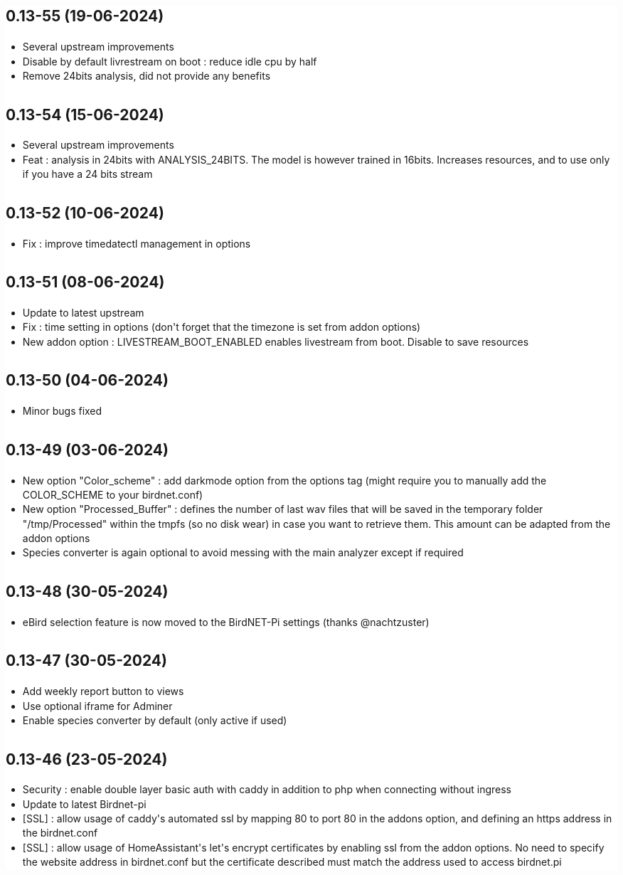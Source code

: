 ## 0.13-55 (19-06-2024)

- Several upstream improvements
- Disable by default livrestream on boot : reduce idle cpu by half
- Remove 24bits analysis, did not provide any benefits

## 0.13-54 (15-06-2024)

- Several upstream improvements
- Feat : analysis in 24bits with ANALYSIS_24BITS. The model is however trained in 16bits. Increases resources, and to use only if you have a 24 bits stream

## 0.13-52 (10-06-2024)

- Fix : improve timedatectl management in options

## 0.13-51 (08-06-2024)

- Update to latest upstream
- Fix : time setting in options (don't forget that the timezone is set from addon options)
- New addon option : LIVESTREAM_BOOT_ENABLED enables livestream from boot. Disable to save resources

## 0.13-50 (04-06-2024)

- Minor bugs fixed

## 0.13-49 (03-06-2024)

- New option "Color_scheme" : add darkmode option from the options tag (might require you to manually add the COLOR_SCHEME to your birdnet.conf)
- New option "Processed_Buffer" : defines the number of last wav files that will be saved in the temporary folder "/tmp/Processed" within the tmpfs (so no disk wear) in case you want to retrieve them. This amount can be adapted from the addon options
- Species converter is again optional to avoid messing with the main analyzer except if required

## 0.13-48 (30-05-2024)

- eBird selection feature is now moved to the BirdNET-Pi settings (thanks @nachtzuster)

## 0.13-47 (30-05-2024)

- Add weekly report button to views
- Use optional iframe for Adminer
- Enable species converter by default (only active if used)

## 0.13-46 (23-05-2024)

- Security : enable double layer basic auth with caddy in addition to php when connecting without ingress
- Update to latest Birdnet-pi
- [SSL] : allow usage of caddy's automated ssl by mapping 80 to port 80 in the addons option, and defining an https address in the birdnet.conf
- [SSL] : allow usage of HomeAssistant's let's encrypt certificates by enabling ssl from the addon options. No need to specify the website address in birdnet.conf but the certificate described must match the address used to access birdnet.pi
